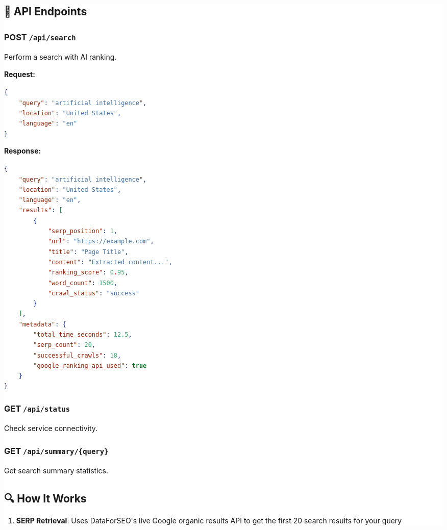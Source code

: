 ## 📡 API Endpoints

### POST `/api/search`
Perform a search with AI ranking.

**Request:**
```json
{
    "query": "artificial intelligence",
    "location": "United States",
    "language": "en"
}
```

**Response:**
```json
{
    "query": "artificial intelligence",
    "location": "United States", 
    "language": "en",
    "results": [
        {
            "serp_position": 1,
            "url": "https://example.com",
            "title": "Page Title",
            "content": "Extracted content...",
            "ranking_score": 0.95,
            "word_count": 1500,
            "crawl_status": "success"
        }
    ],
    "metadata": {
        "total_time_seconds": 12.5,
        "serp_count": 20,
        "successful_crawls": 18,
        "google_ranking_api_used": true
    }
}
```

### GET `/api/status`
Check service connectivity.

### GET `/api/summary/{query}`
Get search summary statistics.

## 🔍 How It Works

1. **SERP Retrieval**: Uses DataForSEO's live Google organic results API to get the first 20 search results for your query
